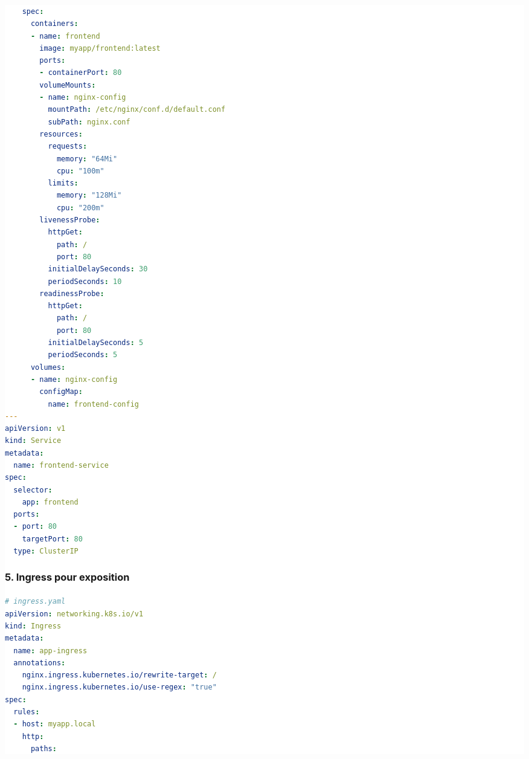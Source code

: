 ```yaml
    spec:
      containers:
      - name: frontend
        image: myapp/frontend:latest
        ports:
        - containerPort: 80
        volumeMounts:
        - name: nginx-config
          mountPath: /etc/nginx/conf.d/default.conf
          subPath: nginx.conf
        resources:
          requests:
            memory: "64Mi"
            cpu: "100m"
          limits:
            memory: "128Mi"
            cpu: "200m"
        livenessProbe:
          httpGet:
            path: /
            port: 80
          initialDelaySeconds: 30
          periodSeconds: 10
        readinessProbe:
          httpGet:
            path: /
            port: 80
          initialDelaySeconds: 5
          periodSeconds: 5
      volumes:
      - name: nginx-config
        configMap:
          name: frontend-config
---
apiVersion: v1
kind: Service
metadata:
  name: frontend-service
spec:
  selector:
    app: frontend
  ports:
  - port: 80
    targetPort: 80
  type: ClusterIP
```

### 5. Ingress pour exposition

```yaml
# ingress.yaml
apiVersion: networking.k8s.io/v1
kind: Ingress
metadata:
  name: app-ingress
  annotations:
    nginx.ingress.kubernetes.io/rewrite-target: /
    nginx.ingress.kubernetes.io/use-regex: "true"
spec:
  rules:
  - host: myapp.local
    http:
      paths:
```